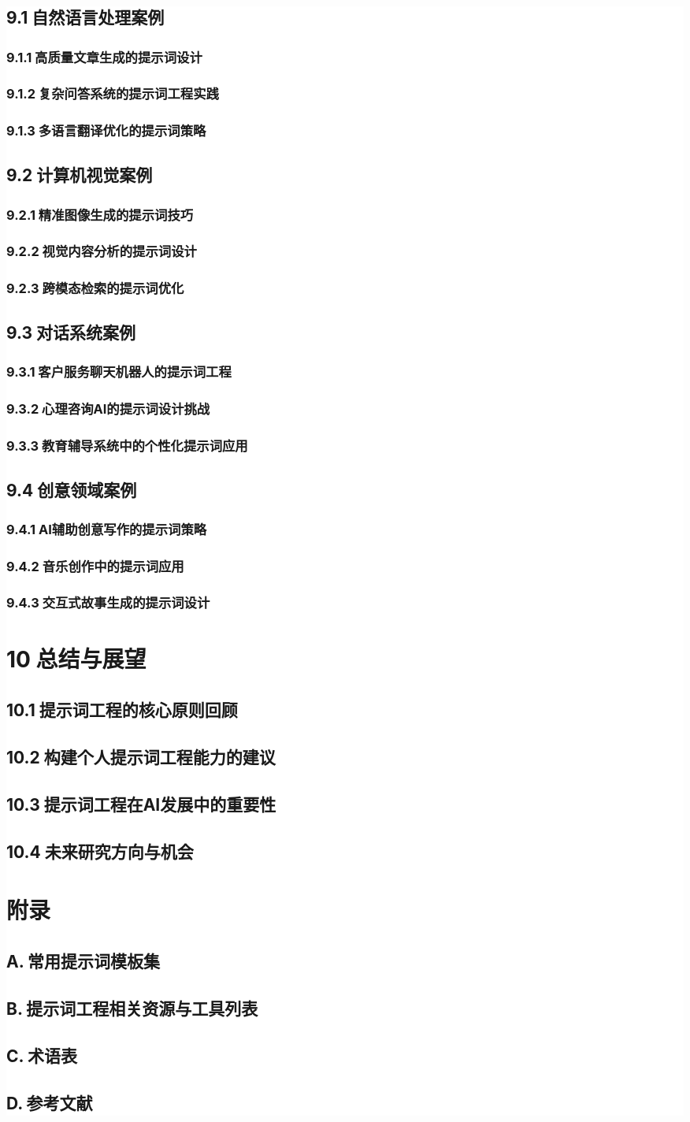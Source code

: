 ## 9.1 自然语言处理案例
### 9.1.1 高质量文章生成的提示词设计
### 9.1.2 复杂问答系统的提示词工程实践
### 9.1.3 多语言翻译优化的提示词策略

## 9.2 计算机视觉案例
### 9.2.1 精准图像生成的提示词技巧
### 9.2.2 视觉内容分析的提示词设计
### 9.2.3 跨模态检索的提示词优化

## 9.3 对话系统案例
### 9.3.1 客户服务聊天机器人的提示词工程
### 9.3.2 心理咨询AI的提示词设计挑战
### 9.3.3 教育辅导系统中的个性化提示词应用

## 9.4 创意领域案例
### 9.4.1 AI辅助创意写作的提示词策略
### 9.4.2 音乐创作中的提示词应用
### 9.4.3 交互式故事生成的提示词设计

# 10 总结与展望

## 10.1 提示词工程的核心原则回顾
## 10.2 构建个人提示词工程能力的建议
## 10.3 提示词工程在AI发展中的重要性
## 10.4 未来研究方向与机会

# 附录

## A. 常用提示词模板集
## B. 提示词工程相关资源与工具列表
## C. 术语表
## D. 参考文献

